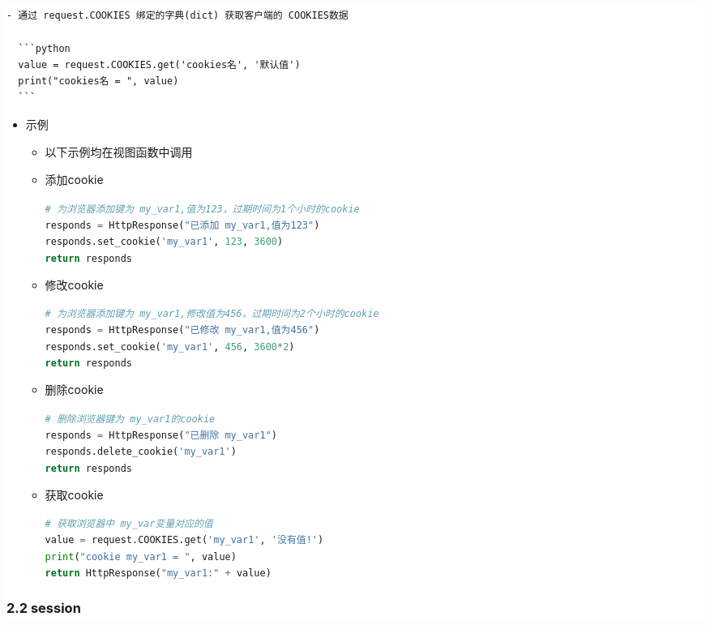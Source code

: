     - 通过 request.COOKIES 绑定的字典(dict) 获取客户端的 COOKIES数据

      ```python
      value = request.COOKIES.get('cookies名', '默认值')
      print("cookies名 = ", value)
      ```

- 示例

  - 以下示例均在视图函数中调用

  - 添加cookie

    ```python
    # 为浏览器添加键为 my_var1,值为123，过期时间为1个小时的cookie
    responds = HttpResponse("已添加 my_var1,值为123")
    responds.set_cookie('my_var1', 123, 3600)
    return responds
    ```

  - 修改cookie

    ```python
    # 为浏览器添加键为 my_var1,修改值为456，过期时间为2个小时的cookie
    responds = HttpResponse("已修改 my_var1,值为456")
    responds.set_cookie('my_var1', 456, 3600*2)
    return responds 
    ```

  - 删除cookie

    ```python
    # 删除浏览器键为 my_var1的cookie
    responds = HttpResponse("已删除 my_var1")
    responds.delete_cookie('my_var1')
    return responds
    ```

  - 获取cookie

    ```python
    # 获取浏览器中 my_var变量对应的值
    value = request.COOKIES.get('my_var1', '没有值!')
    print("cookie my_var1 = ", value)
    return HttpResponse("my_var1:" + value)
    ```



### 2.2 session 
